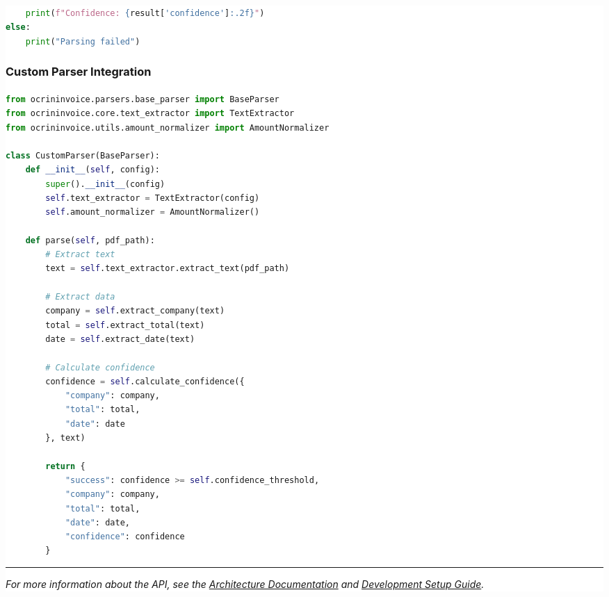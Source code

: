 ```python
    print(f"Confidence: {result['confidence']:.2f}")
else:
    print("Parsing failed")
```

### Custom Parser Integration

```python
from ocrininvoice.parsers.base_parser import BaseParser
from ocrininvoice.core.text_extractor import TextExtractor
from ocrininvoice.utils.amount_normalizer import AmountNormalizer

class CustomParser(BaseParser):
    def __init__(self, config):
        super().__init__(config)
        self.text_extractor = TextExtractor(config)
        self.amount_normalizer = AmountNormalizer()

    def parse(self, pdf_path):
        # Extract text
        text = self.text_extractor.extract_text(pdf_path)

        # Extract data
        company = self.extract_company(text)
        total = self.extract_total(text)
        date = self.extract_date(text)

        # Calculate confidence
        confidence = self.calculate_confidence({
            "company": company,
            "total": total,
            "date": date
        }, text)

        return {
            "success": confidence >= self.confidence_threshold,
            "company": company,
            "total": total,
            "date": date,
            "confidence": confidence
        }
```

---

*For more information about the API, see the [Architecture Documentation](../architecture/) and [Development Setup Guide](./development_setup.md).*
